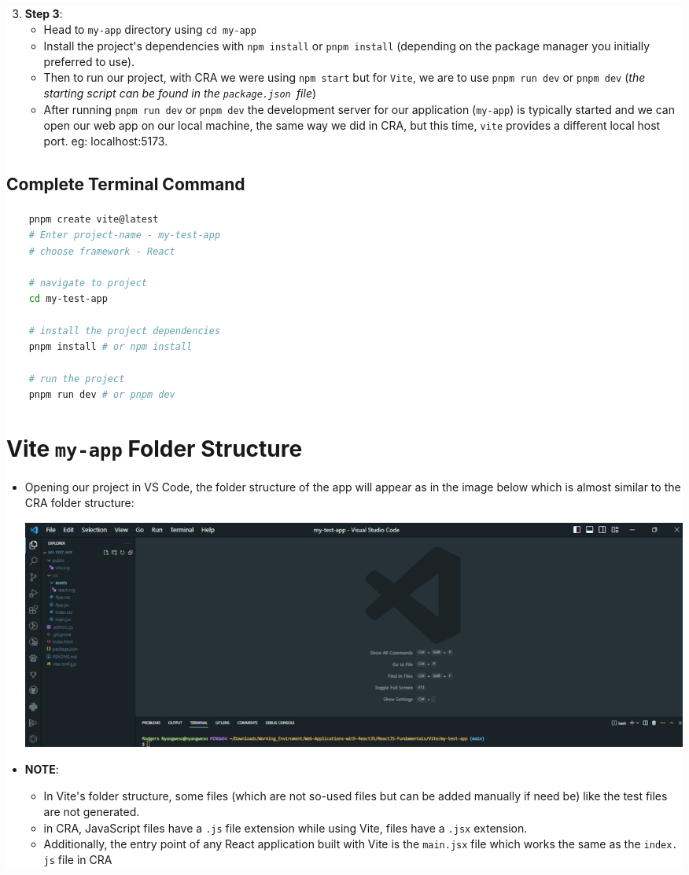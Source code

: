3. __Step 3__:
    - Head to `my-app` directory using `cd my-app`
    - Install the project's dependencies with `npm install` or `pnpm install` (depending on the package manager you initially preferred to use).
    - Then to run our project, with CRA we were using `npm start` but for `Vite`, we are to use `pnpm run dev` or `pnpm dev` (_the starting script can be found in the `package.json `file_)
    - After running `pnpm run dev` or `pnpm dev` the development server for our application (`my-app`) is typically started and we can open our web app on our local machine, the same way we did in CRA, but this time, `vite` provides a different local host port. eg: localhost:5173.

## Complete Terminal Command
```sh
    pnpm create vite@latest
    # Enter project-name - my-test-app
    # choose framework - React
    
    # navigate to project
    cd my-test-app

    # install the project dependencies
    pnpm install # or npm install

    # run the project
    pnpm run dev # or pnpm dev
```

# Vite `my-app` Folder Structure
* Opening our project in VS Code, the folder structure of the app will appear as in the image below which is almost similar to the CRA folder structure:

    ![my-app Vite Folder Structure](/images/2023-07-20-vite-folder-structure.png)

* __NOTE__:
    - In Vite's folder structure, some files (which are not so-used files but can be added manually if need be) like the test files are not generated.
    - in CRA, JavaScript files have a `.js` file extension while using Vite, files have a `.jsx` extension.
    - Additionally, the entry point of any React application built with Vite is the `main.jsx` file which works the same as the `index.js` file in CRA
